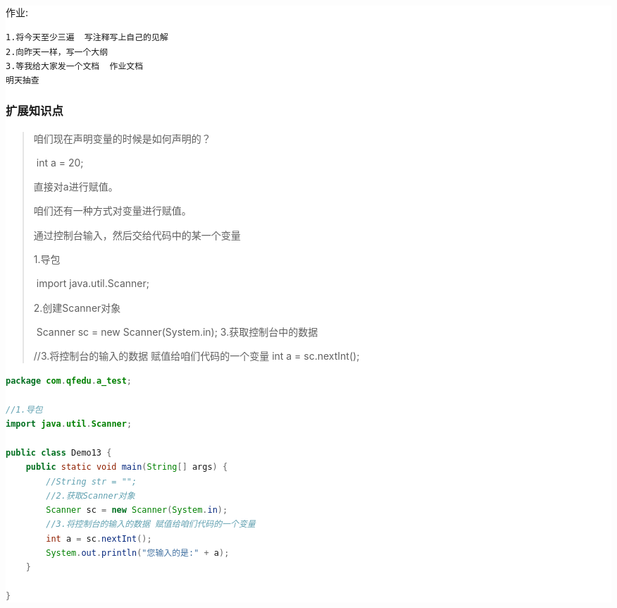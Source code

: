 作业:

```
1.将今天至少三遍  写注释写上自己的见解
2.向昨天一样，写一个大纲
3.等我给大家发一个文档  作业文档
明天抽查
```



### 扩展知识点

> 咱们现在声明变量的时候是如何声明的？
>
> ​	int   a = 20;
>
> 直接对a进行赋值。
>
> 咱们还有一种方式对变量进行赋值。
>
> 通过控制台输入，然后交给代码中的某一个变量
>
> 1.导包
>
> ​	import java.util.Scanner;
>
> 2.创建Scanner对象
>
> ​	Scanner sc = new Scanner(System.in);
> 3.获取控制台中的数据
>
> 	//3.将控制台的输入的数据 赋值给咱们代码的一个变量
> 		int a = sc.nextInt();

```java
package com.qfedu.a_test;

//1.导包
import java.util.Scanner;

public class Demo13 {
	public static void main(String[] args) {
		//String str = "";
		//2.获取Scanner对象
		Scanner sc = new Scanner(System.in);
		//3.将控制台的输入的数据 赋值给咱们代码的一个变量
		int a = sc.nextInt();
		System.out.println("您输入的是:" + a);
	}

}

```
